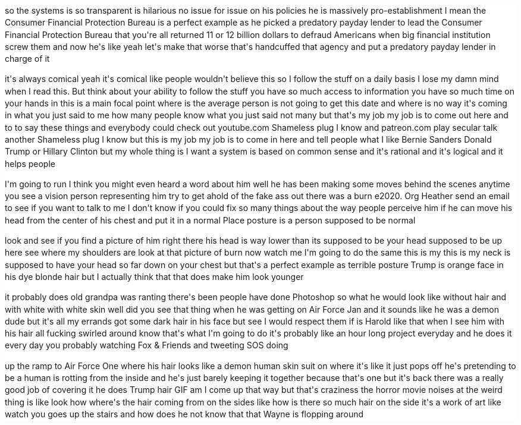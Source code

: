 <timemark seconds="5641" />

so the systems is so transparent is hilarious no issue for issue on his policies he is massively pro-establishment I mean the Consumer Financial Protection Bureau is a perfect example as he picked a predatory payday lender to lead the Consumer Financial Protection Bureau that you're all returned 11 or 12 billion dollars to defraud Americans when big financial institution screw them and now he's like yeah let's make that worse that's handcuffed that agency and put a predatory payday lender in charge of it

<timemark seconds="5677" />

it's always comical yeah it's comical like people wouldn't believe this so I follow the stuff on a daily basis I lose my damn mind when I read this. But think about your ability to follow the stuff you have so much access to information you have so much time on your hands in this is a main focal point where is the average person is not going to get this date and where is no way it's coming in what you just said to me how many people know what you just said not many but that's my job my job is to come out here and to to say these things and everybody could check out youtube.com Shameless plug I know and patreon.com play secular talk another Shameless plug I know but this is my job my job is to come in here and tell people what I like Bernie Sanders Donald Trump or Hillary Clinton but my whole thing is I want a system is based on common sense and it's rational and it's logical and it helps people

<timemark seconds="5737" />

I'm going to run I think you might even heard a word about him well he has been making some moves behind the scenes anytime you see a vision person representing him try to get ahold of the fake ass out there was a burn e2020. Org Heather send an email to see if you want to talk to me I don't know if you could fix so many things about the way people perceive him if he can move his head from the center of his chest and put it in a normal Place posture is a person supposed to be normal

<timemark seconds="5790" />

look and see if you find a picture of him right there his head is way lower than its supposed to be your head supposed to be up here see where my shoulders are look at that picture of burn now watch me I'm going to do the same this is my this is my neck is supposed to have your head so far down on your chest but that's a perfect example as terrible posture Trump is orange face in his dye blonde hair but I actually think that that does make him look younger

<timemark seconds="5831" />

it probably does old grandpa was ranting there's been people have done Photoshop so what he would look like without hair and with white with white skin well did you see that thing when he was getting on Air Force Jan and it sounds like he was a demon dude but it's all my errands got some dark hair in his face but see I would respect them if is Harold like that when I see him with his hair all fucking swirled around know that's what I'm going to do it's probably like an hour long project everyday and he does it every day you probably watching Fox & Friends and tweeting SOS doing

<timemark seconds="5891" />

up the ramp to Air Force One where his hair looks like a demon human skin suit on where it's like it just pops off he's pretending to be a human is rotting from the inside and he's just barely keeping it together because that's one but it's back there was a really good job of covering it he does Trump hair GIF am I come up that way but that's craziness the horror movie noises at the weird thing is like look how where's the hair coming from on the sides like how is there so much hair on the side it's a work of art like watch you goes up the stairs and how does he not know that that Wayne is flopping around
